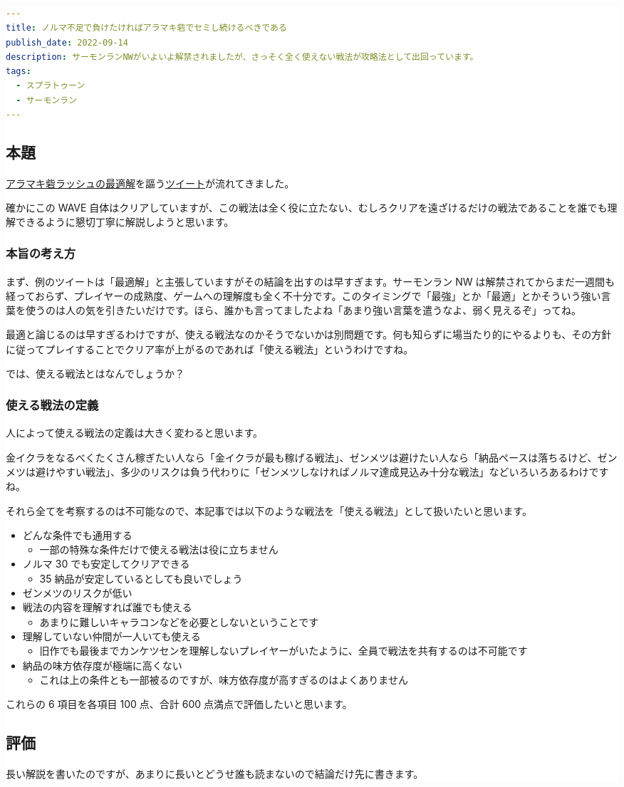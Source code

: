 ```yaml
---
title: ノルマ不足で負けたければアラマキ砦でセミし続けるべきである
publish_date: 2022-09-14
description: サーモンランNWがいよいよ解禁されましたが、さっそく全く使えない戦法が攻略法として出回っています。
tags:
  - スプラトゥーン
  - サーモンラン
---
```


## 本題

[アラマキ砦ラッシュの最適解](https://video.twimg.com/ext_tw_video/1569877526562099202/pu/vid/1280x720/if_K9nTe2ewjFiDh.mp4)を謳う[ツイート](https://twitter.com/kokopyy/status/1569877721727254531)が流れてきました。

確かにこの WAVE 自体はクリアしていますが、この戦法は全く役に立たない、むしろクリアを遠ざけるだけの戦法であることを誰でも理解できるように懇切丁寧に解説しようと思います。

### 本旨の考え方

まず、例のツイートは「最適解」と主張していますがその結論を出すのは早すぎます。サーモンラン NW は解禁されてからまだ一週間も経っておらず、プレイヤーの成熟度、ゲームへの理解度も全く不十分です。このタイミングで「最強」とか「最適」とかそういう強い言葉を使うのは人の気を引きたいだけです。ほら、誰かも言ってましたよね「あまり強い言葉を遣うなよ、弱く見えるぞ」ってね。

最適と論じるのは早すぎるわけですが、使える戦法なのかそうでないかは別問題です。何も知らずに場当たり的にやるよりも、その方針に従ってプレイすることでクリア率が上がるのであれば「使える戦法」というわけですね。

では、使える戦法とはなんでしょうか？

### 使える戦法の定義

人によって使える戦法の定義は大きく変わると思います。

金イクラをなるべくたくさん稼ぎたい人なら「金イクラが最も稼げる戦法」、ゼンメツは避けたい人なら「納品ペースは落ちるけど、ゼンメツは避けやすい戦法」、多少のリスクは負う代わりに「ゼンメツしなければノルマ達成見込み十分な戦法」などいろいろあるわけですね。

それら全てを考察するのは不可能なので、本記事では以下のような戦法を「使える戦法」として扱いたいと思います。

- どんな条件でも通用する
  - 一部の特殊な条件だけで使える戦法は役に立ちません
- ノルマ 30 でも安定してクリアできる
  - 35 納品が安定しているとしても良いでしょう
- ゼンメツのリスクが低い
- 戦法の内容を理解すれば誰でも使える
  - あまりに難しいキャラコンなどを必要としないということです
- 理解していない仲間が一人いても使える
  - 旧作でも最後までカンケツセンを理解しないプレイヤーがいたように、全員で戦法を共有するのは不可能です
- 納品の味方依存度が極端に高くない
  - これは上の条件とも一部被るのですが、味方依存度が高すぎるのはよくありません

これらの 6 項目を各項目 100 点、合計 600 点満点で評価したいと思います。

## 評価

長い解説を書いたのですが、あまりに長いとどうせ誰も読まないので結論だけ先に書きます。
